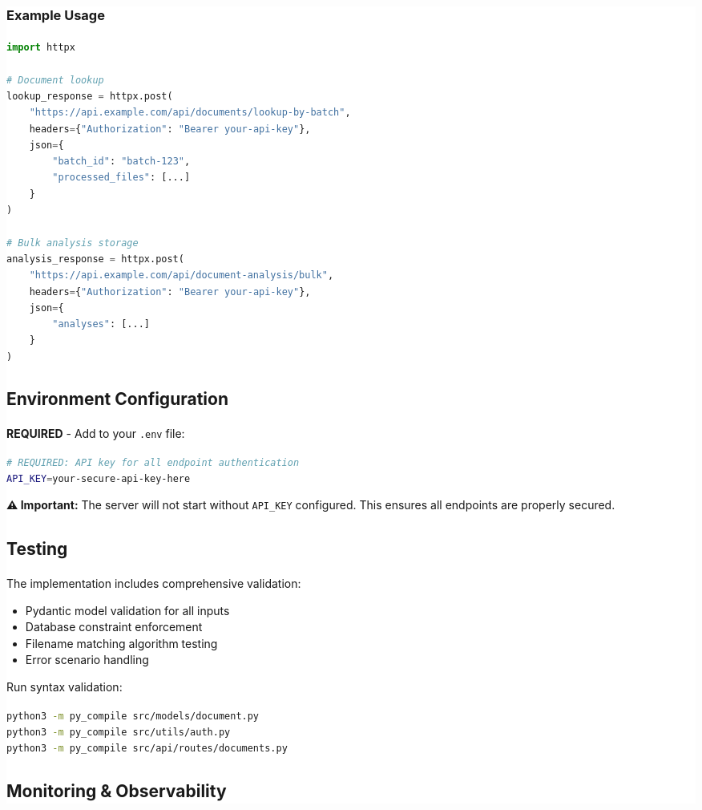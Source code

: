 ### Example Usage
```python
import httpx

# Document lookup
lookup_response = httpx.post(
    "https://api.example.com/api/documents/lookup-by-batch",
    headers={"Authorization": "Bearer your-api-key"},
    json={
        "batch_id": "batch-123",
        "processed_files": [...]
    }
)

# Bulk analysis storage
analysis_response = httpx.post(
    "https://api.example.com/api/document-analysis/bulk", 
    headers={"Authorization": "Bearer your-api-key"},
    json={
        "analyses": [...]
    }
)
```

## Environment Configuration

**REQUIRED** - Add to your `.env` file:
```bash
# REQUIRED: API key for all endpoint authentication
API_KEY=your-secure-api-key-here
```

**⚠️ Important:** The server will not start without `API_KEY` configured. This ensures all endpoints are properly secured.

## Testing

The implementation includes comprehensive validation:
- Pydantic model validation for all inputs
- Database constraint enforcement
- Filename matching algorithm testing
- Error scenario handling

Run syntax validation:
```bash
python3 -m py_compile src/models/document.py
python3 -m py_compile src/utils/auth.py  
python3 -m py_compile src/api/routes/documents.py
```

## Monitoring & Observability
